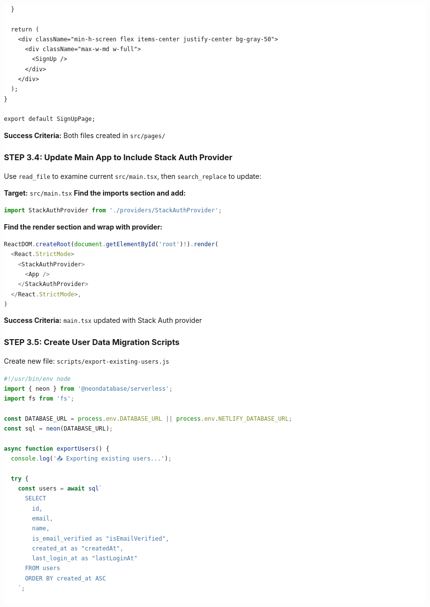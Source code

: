 ```tsx
  }

  return (
    <div className="min-h-screen flex items-center justify-center bg-gray-50">
      <div className="max-w-md w-full">
        <SignUp />
      </div>
    </div>
  );
}

export default SignUpPage;
```

**Success Criteria:** Both files created in `src/pages/`

### **STEP 3.4: Update Main App to Include Stack Auth Provider**
Use `read_file` to examine current `src/main.tsx`, then `search_replace` to update:

**Target:** `src/main.tsx`
**Find the imports section and add:**
```typescript
import StackAuthProvider from './providers/StackAuthProvider';
```

**Find the render section and wrap with provider:**
```typescript
ReactDOM.createRoot(document.getElementById('root')!).render(
  <React.StrictMode>
    <StackAuthProvider>
      <App />
    </StackAuthProvider>
  </React.StrictMode>,
)
```

**Success Criteria:** `main.tsx` updated with Stack Auth provider

### **STEP 3.5: Create User Data Migration Scripts**
Create new file: `scripts/export-existing-users.js`
```javascript
#!/usr/bin/env node
import { neon } from '@neondatabase/serverless';
import fs from 'fs';

const DATABASE_URL = process.env.DATABASE_URL || process.env.NETLIFY_DATABASE_URL;
const sql = neon(DATABASE_URL);

async function exportUsers() {
  console.log('📤 Exporting existing users...');
  
  try {
    const users = await sql`
      SELECT 
        id,
        email,
        name,
        is_email_verified as "isEmailVerified",
        created_at as "createdAt",
        last_login_at as "lastLoginAt"
      FROM users 
      ORDER BY created_at ASC
    `;
    
```